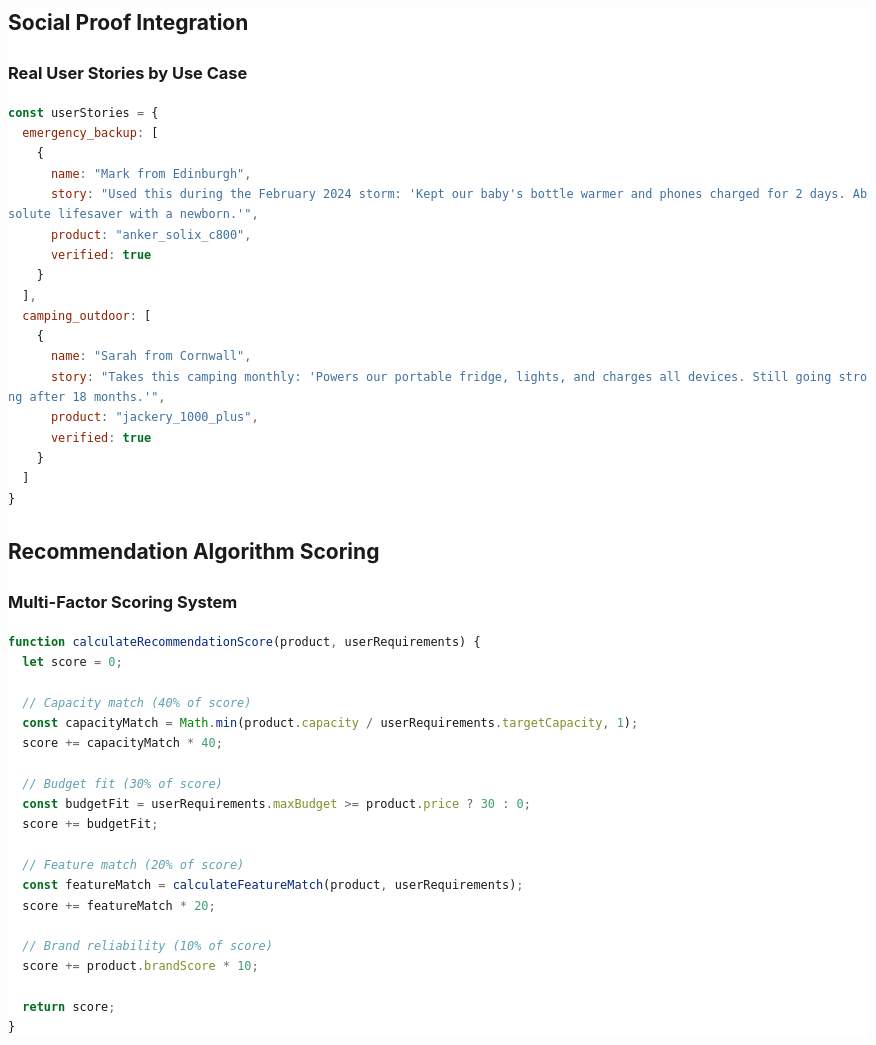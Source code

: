 ## Social Proof Integration

### Real User Stories by Use Case
```javascript
const userStories = {
  emergency_backup: [
    {
      name: "Mark from Edinburgh",
      story: "Used this during the February 2024 storm: 'Kept our baby's bottle warmer and phones charged for 2 days. Absolute lifesaver with a newborn.'",
      product: "anker_solix_c800",
      verified: true
    }
  ],
  camping_outdoor: [
    {
      name: "Sarah from Cornwall", 
      story: "Takes this camping monthly: 'Powers our portable fridge, lights, and charges all devices. Still going strong after 18 months.'",
      product: "jackery_1000_plus",
      verified: true
    }
  ]
}
```

## Recommendation Algorithm Scoring

### Multi-Factor Scoring System
```javascript
function calculateRecommendationScore(product, userRequirements) {
  let score = 0;
  
  // Capacity match (40% of score)
  const capacityMatch = Math.min(product.capacity / userRequirements.targetCapacity, 1);
  score += capacityMatch * 40;
  
  // Budget fit (30% of score)  
  const budgetFit = userRequirements.maxBudget >= product.price ? 30 : 0;
  score += budgetFit;
  
  // Feature match (20% of score)
  const featureMatch = calculateFeatureMatch(product, userRequirements);
  score += featureMatch * 20;
  
  // Brand reliability (10% of score)
  score += product.brandScore * 10;
  
  return score;
}
```
